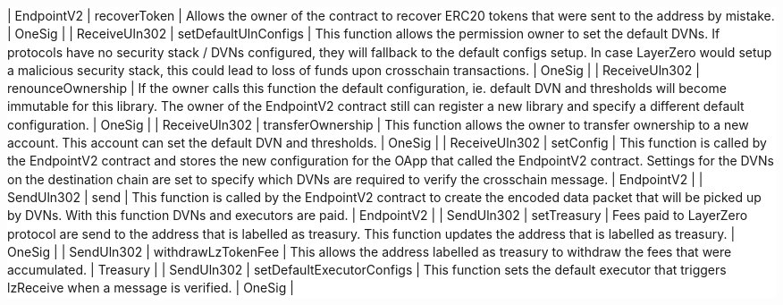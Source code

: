 | EndpointV2    | recoverToken                    | Allows the owner of the contract to recover ERC20 tokens that were sent to the address by mistake.                                                                                                                                                                                                                                                                                                                                                                                                           | OneSig                                                                         |
| ReceiveUln302 | setDefaultUlnConfigs            | This function allows the permission owner to set the default DVNs. If protocols have no security stack / DVNs configured, they will fallback to the default configs setup. In case LayerZero would setup a malicious security stack, this could lead to loss of funds upon crosschain transactions.                                                                                                                                                                                                          | OneSig                                                                         |
| ReceiveUln302 | renounceOwnership               | If the owner calls this function the default configuration, ie. default DVN and thresholds will become immutable for this library. The owner of the EndpointV2 contract still can register a new library and specify a different default configuration.                                                                                                                                                                                                                                                      | OneSig                                                                         |
| ReceiveUln302 | transferOwnership               | This function allows the owner to transfer ownership to a new account. This account can set the default DVN and thresholds.                                                                                                                                                                                                                                                                                                                                                                                  | OneSig                                                                         |
| ReceiveUln302 | setConfig                       | This function is called by the EndpointV2 contract and stores the new configuration for the OApp that called the EndpointV2 contract. Settings for the DVNs on the destination chain are set to specify which DVNs are required to verify the crosschain message.                                                                                                                                                                                                                                            | EndpointV2                                                                     |
| SendUln302    | send                            | This function is called by the EndpointV2 contract to create the encoded data packet that will be picked up by DVNs. With this function DVNs and executors are paid.                                                                                                                                                                                                                                                                                                                                         | EndpointV2                                                                     |
| SendUln302    | setTreasury                     | Fees paid to LayerZero protocol are send to the address that is labelled as treasury. This function updates the address that is labelled as treasury.                                                                                                                                                                                                                                                                                                                                                        | OneSig                                                                         |
| SendUln302    | withdrawLzTokenFee              | This allows the address labelled as treasury to withdraw the fees that were accumulated.                                                                                                                                                                                                                                                                                                                                                                                                                     | Treasury                                                                       |
| SendUln302    | setDefaultExecutorConfigs       | This function sets the default executor that triggers lzReceive when a message is verified.                                                                                                                                                                                                                                                                                                                                                                                                                  | OneSig                                                                         |